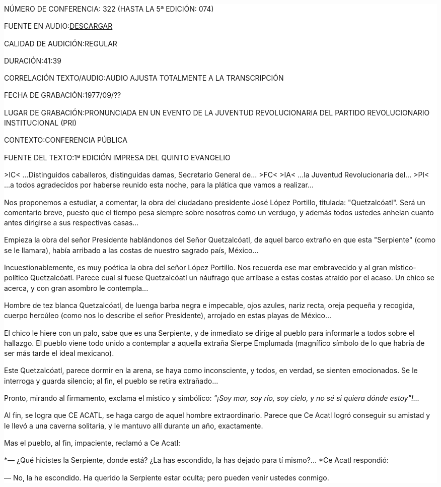 NÚMERO DE CONFERENCIA: 322 (HASTA LA 5ª EDICIÓN: 074)

FUENTE EN AUDIO:[DESCARGAR](http://www.gnosis2002.com/audiosQE/322=QUETZALCOATL-EL-CRISTO-MEXICANO.zip)

CALIDAD DE AUDICIÓN:REGULAR

DURACIÓN:41:39

CORRELACIÓN TEXTO/AUDIO:AUDIO AJUSTA TOTALMENTE A LA TRANSCRIPCIÓN

FECHA DE GRABACIÓN:1977/09/??

LUGAR DE GRABACIÓN:PRONUNCIADA EN UN EVENTO DE LA JUVENTUD REVOLUCIONARIA DEL PARTIDO REVOLUCIONARIO INSTITUCIONAL (PRI)

CONTEXTO:CONFERENCIA PÚBLICA

FUENTE DEL TEXTO:1ª EDICIÓN IMPRESA DEL QUINTO EVANGELIO

\>IC< ...Distinguidos caballeros, distinguidas damas, Secretario General de... \>FC< \>IA< ...la Juventud Revolucionaria del... \>PI< ...a todos agradecidos por haberse reunido esta noche, para la plática que vamos a realizar...

Nos proponemos a estudiar, a comentar, la obra del ciudadano presidente José López Portillo, titulada: "Quetzalcóatl". Será un comentario breve, puesto que el tiempo pesa siempre sobre nosotros como un verdugo, y además todos ustedes anhelan cuanto antes dirigirse a sus respectivas casas...

Empieza la obra del señor Presidente hablándonos del Señor Quetzalcóatl, de aquel barco extraño en que esta "Serpiente" (como se le llamara), había arribado a las costas de nuestro sagrado país, México...

Incuestionablemente, es muy poética la obra del señor López Portillo. Nos recuerda ese mar embravecido y al gran místico-político Quetzalcóatl. Parece cual si fuese Quetzalcóatl un náufrago que arribase a estas costas atraído por el acaso. Un chico se acerca, y con gran asombro le contempla...

Hombre de tez blanca Quetzalcóatl, de luenga barba negra e impecable, ojos azules, nariz recta, oreja pequeña y recogida, cuerpo hercúleo (como nos lo describe el señor Presidente), arrojado en estas playas de México...

El chico le hiere con un palo, sabe que es una Serpiente, y de inmediato se dirige al pueblo para informarle a todos sobre el hallazgo. El pueblo viene todo unido a contemplar a aquella extraña Sierpe Emplumada (magnífico símbolo de lo que habría de ser más tarde el ideal mexicano).

Este Quetzalcóatl, parece dormir en la arena, se haya como inconsciente, y todos, en verdad, se sienten emocionados. Se le interroga y guarda silencio; al fin, el pueblo se retira extrañado...

Pronto, mirando al firmamento, exclama el místico y simbólico: *"¡Soy mar, soy río, soy cielo, y no sé si quiera dónde estoy"!...*

Al fin, se logra que CE ACATL, se haga cargo de aquel hombre extraordinario. Parece que Ce Acatl logró conseguir su amistad y le llevó a una caverna solitaria, y le mantuvo allí durante un año, exactamente.

Mas el pueblo, al fin, impaciente, reclamó a Ce Acatl:

*— ¿Qué hicistes la Serpiente, donde está? ¿La has escondido, la has dejado para tí mismo?... *Ce Acatl respondió:

— No, la he escondido. Ha querido la Serpiente estar oculta; pero pueden venir ustedes conmigo.
